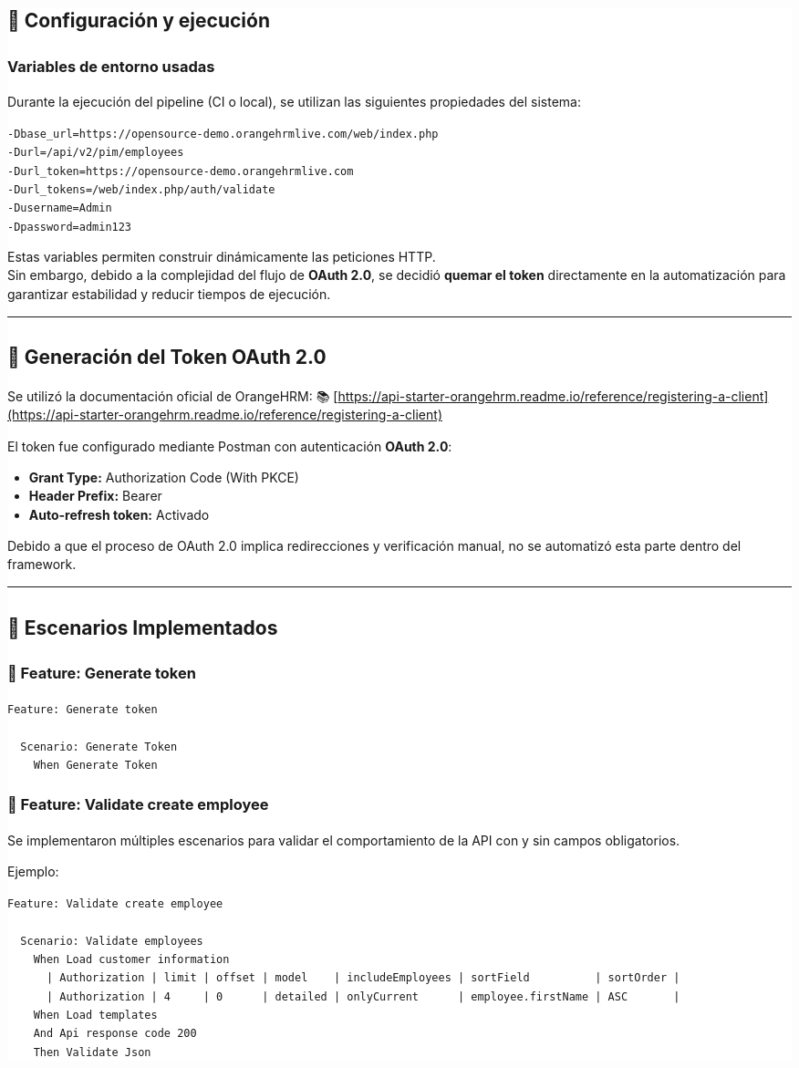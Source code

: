 
## 🚀 Configuración y ejecución

### Variables de entorno usadas
Durante la ejecución del pipeline (CI o local), se utilizan las siguientes propiedades del sistema:

```bash
-Dbase_url=https://opensource-demo.orangehrmlive.com/web/index.php
-Durl=/api/v2/pim/employees
-Durl_token=https://opensource-demo.orangehrmlive.com
-Durl_tokens=/web/index.php/auth/validate
-Dusername=Admin
-Dpassword=admin123
```

Estas variables permiten construir dinámicamente las peticiones HTTP.  
Sin embargo, debido a la complejidad del flujo de **OAuth 2.0**, se decidió **quemar el token** directamente en la automatización para garantizar estabilidad y reducir tiempos de ejecución.

---

## 🔐 Generación del Token OAuth 2.0

Se utilizó la documentación oficial de OrangeHRM:
📚 [https://api-starter-orangehrm.readme.io/reference/registering-a-client](https://api-starter-orangehrm.readme.io/reference/registering-a-client)

El token fue configurado mediante Postman con autenticación **OAuth 2.0**:
- **Grant Type:** Authorization Code (With PKCE)  
- **Header Prefix:** Bearer  
- **Auto-refresh token:** Activado  

Debido a que el proceso de OAuth 2.0 implica redirecciones y verificación manual, no se automatizó esta parte dentro del framework.

---

## 🧩 Escenarios Implementados

### 🧾 Feature: Generate token
```gherkin
Feature: Generate token

  Scenario: Generate Token
    When Generate Token
```

### 👥 Feature: Validate create employee
Se implementaron múltiples escenarios para validar el comportamiento de la API con y sin campos obligatorios.

Ejemplo:
```gherkin
Feature: Validate create employee

  Scenario: Validate employees
    When Load customer information
      | Authorization | limit | offset | model    | includeEmployees | sortField          | sortOrder |
      | Authorization | 4     | 0      | detailed | onlyCurrent      | employee.firstName | ASC       |
    When Load templates
    And Api response code 200
    Then Validate Json
```

